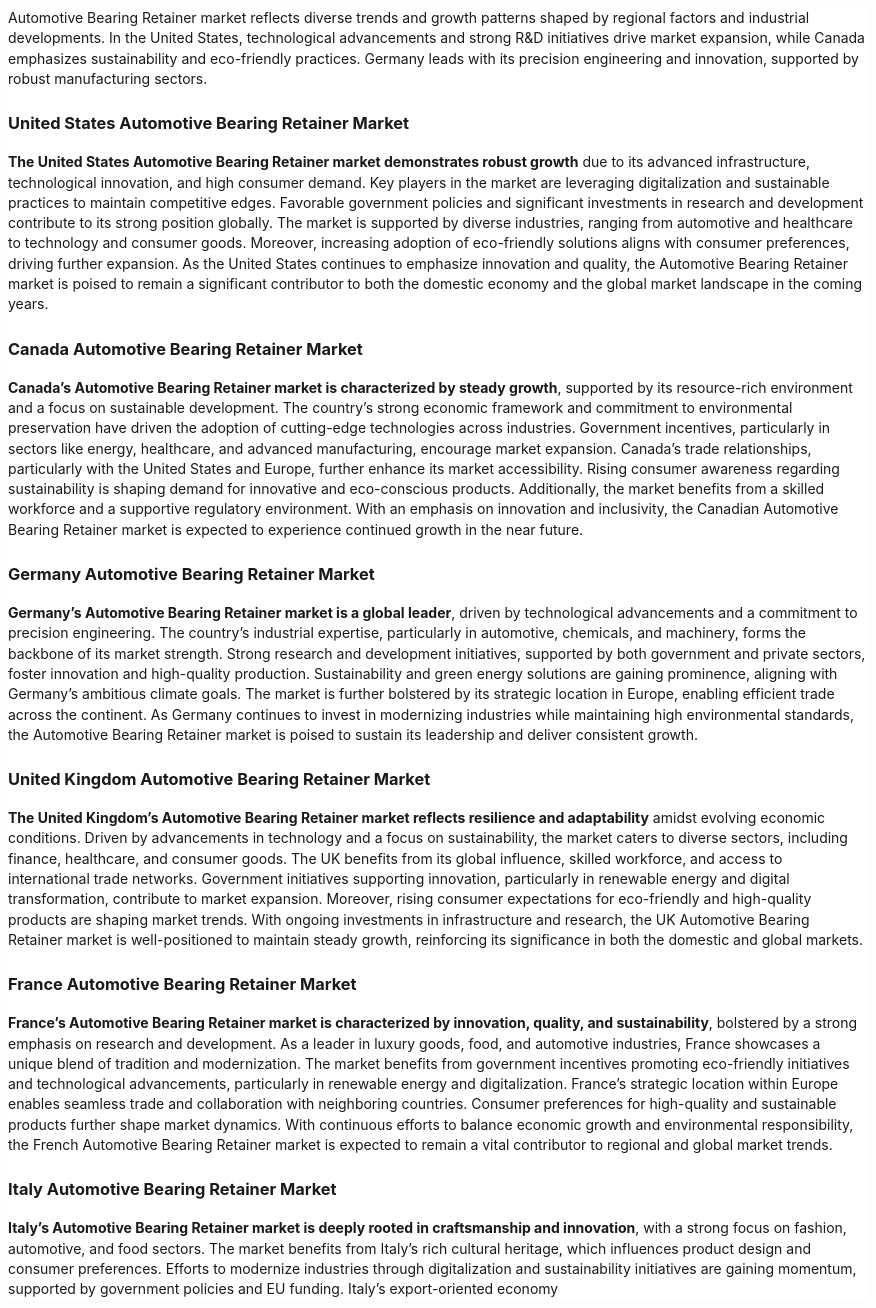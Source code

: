 Automotive Bearing Retainer market reflects diverse trends and growth patterns shaped by regional factors and industrial developments. In the United States, technological advancements and strong R&amp;D initiatives drive market expansion, while Canada emphasizes sustainability and eco-friendly practices. Germany leads with its precision engineering and innovation, supported by robust manufacturing sectors.</span></em></p></blockquote><h3><strong>United States Automotive Bearing Retainer Market</strong></h3><p><strong>The United States Automotive Bearing Retainer market demonstrates robust growth</strong> due to its advanced infrastructure, technological innovation, and high consumer demand. Key players in the market are leveraging digitalization and sustainable practices to maintain competitive edges. Favorable government policies and significant investments in research and development contribute to its strong position globally. The market is supported by diverse industries, ranging from automotive and healthcare to technology and consumer goods. Moreover, increasing adoption of eco-friendly solutions aligns with consumer preferences, driving further expansion. As the United States continues to emphasize innovation and quality, the Automotive Bearing Retainer market is poised to remain a significant contributor to both the domestic economy and the global market landscape in the coming years.</p><h3><strong>Canada Automotive Bearing Retainer Market</strong></h3><p><strong>Canada&rsquo;s Automotive Bearing Retainer market is characterized by steady growth</strong>, supported by its resource-rich environment and a focus on sustainable development. The country&rsquo;s strong economic framework and commitment to environmental preservation have driven the adoption of cutting-edge technologies across industries. Government incentives, particularly in sectors like energy, healthcare, and advanced manufacturing, encourage market expansion. Canada&rsquo;s trade relationships, particularly with the United States and Europe, further enhance its market accessibility. Rising consumer awareness regarding sustainability is shaping demand for innovative and eco-conscious products. Additionally, the market benefits from a skilled workforce and a supportive regulatory environment. With an emphasis on innovation and inclusivity, the Canadian Automotive Bearing Retainer market is expected to experience continued growth in the near future.</p><h3><strong>Germany Automotive Bearing Retainer Market</strong></h3><p><strong>Germany&rsquo;s Automotive Bearing Retainer market is a global leader</strong>, driven by technological advancements and a commitment to precision engineering. The country&rsquo;s industrial expertise, particularly in automotive, chemicals, and machinery, forms the backbone of its market strength. Strong research and development initiatives, supported by both government and private sectors, foster innovation and high-quality production. Sustainability and green energy solutions are gaining prominence, aligning with Germany&rsquo;s ambitious climate goals. The market is further bolstered by its strategic location in Europe, enabling efficient trade across the continent. As Germany continues to invest in modernizing industries while maintaining high environmental standards, the Automotive Bearing Retainer market is poised to sustain its leadership and deliver consistent growth.</p><h3><strong>United Kingdom Automotive Bearing Retainer Market</strong></h3><p><strong>The United Kingdom&rsquo;s Automotive Bearing Retainer market reflects resilience and adaptability</strong> amidst evolving economic conditions. Driven by advancements in technology and a focus on sustainability, the market caters to diverse sectors, including finance, healthcare, and consumer goods. The UK benefits from its global influence, skilled workforce, and access to international trade networks. Government initiatives supporting innovation, particularly in renewable energy and digital transformation, contribute to market expansion. Moreover, rising consumer expectations for eco-friendly and high-quality products are shaping market trends. With ongoing investments in infrastructure and research, the UK Automotive Bearing Retainer market is well-positioned to maintain steady growth, reinforcing its significance in both the domestic and global markets.</p><h3><strong>France Automotive Bearing Retainer Market</strong></h3><p><strong>France&rsquo;s Automotive Bearing Retainer market is characterized by innovation, quality, and sustainability</strong>, bolstered by a strong emphasis on research and development. As a leader in luxury goods, food, and automotive industries, France showcases a unique blend of tradition and modernization. The market benefits from government incentives promoting eco-friendly initiatives and technological advancements, particularly in renewable energy and digitalization. France&rsquo;s strategic location within Europe enables seamless trade and collaboration with neighboring countries. Consumer preferences for high-quality and sustainable products further shape market dynamics. With continuous efforts to balance economic growth and environmental responsibility, the French Automotive Bearing Retainer market is expected to remain a vital contributor to regional and global market trends.</p><h3><strong>Italy Automotive Bearing Retainer Market</strong></h3><p><strong>Italy&rsquo;s Automotive Bearing Retainer market is deeply rooted in craftsmanship and innovation</strong>, with a strong focus on fashion, automotive, and food sectors. The market benefits from Italy&rsquo;s rich cultural heritage, which influences product design and consumer preferences. Efforts to modernize industries through digitalization and sustainability initiatives are gaining momentum, supported by government policies and EU funding. Italy&rsquo;s export-oriented economy